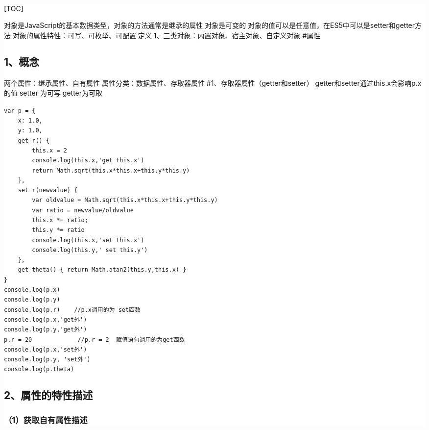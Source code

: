 [TOC]

对象是JavaScript的基本数据类型，对象的方法通常是继承的属性
对象是可变的
对象的值可以是任意值，在ES5中可以是setter和getter方法
对象的属性特性：可写、可枚举、可配置
定义
1、三类对象：内置对象、宿主对象、自定义对象
#属性

##  1、概念
两个属性：继承属性、自有属性
属性分类：数据属性、存取器属性
#1、存取器属性（getter和setter）
 getter和setter通过this.x会影响p.x的值
setter 为可写
getter为可取

```
var p = {
    x: 1.0,
    y: 1.0,
    get r() { 
        this.x = 2
        console.log(this.x,'get this.x')
        return Math.sqrt(this.x*this.x+this.y*this.y) 
    },
    set r(newvalue) {
        var oldvalue = Math.sqrt(this.x*this.x+this.y*this.y)
        var ratio = newvalue/oldvalue
        this.x *= ratio;
        this.y *= ratio
        console.log(this.x,'set this.x')
        console.log(this.y,' set this.y')
    },
    get theta() { return Math.atan2(this.y,this.x) }
}
console.log(p.x)
console.log(p.y)
console.log(p.r)    //p.x调用的为 set函数
console.log(p.x,'get外')
console.log(p.y,'get外')
p.r = 20             //p.r = 2  赋值语句调用的为get函数
console.log(p.x,'set外')
console.log(p.y, 'set外')
console.log(p.theta)
```
## 2、属性的特性描述

### **（1）获取自有属性描述**
